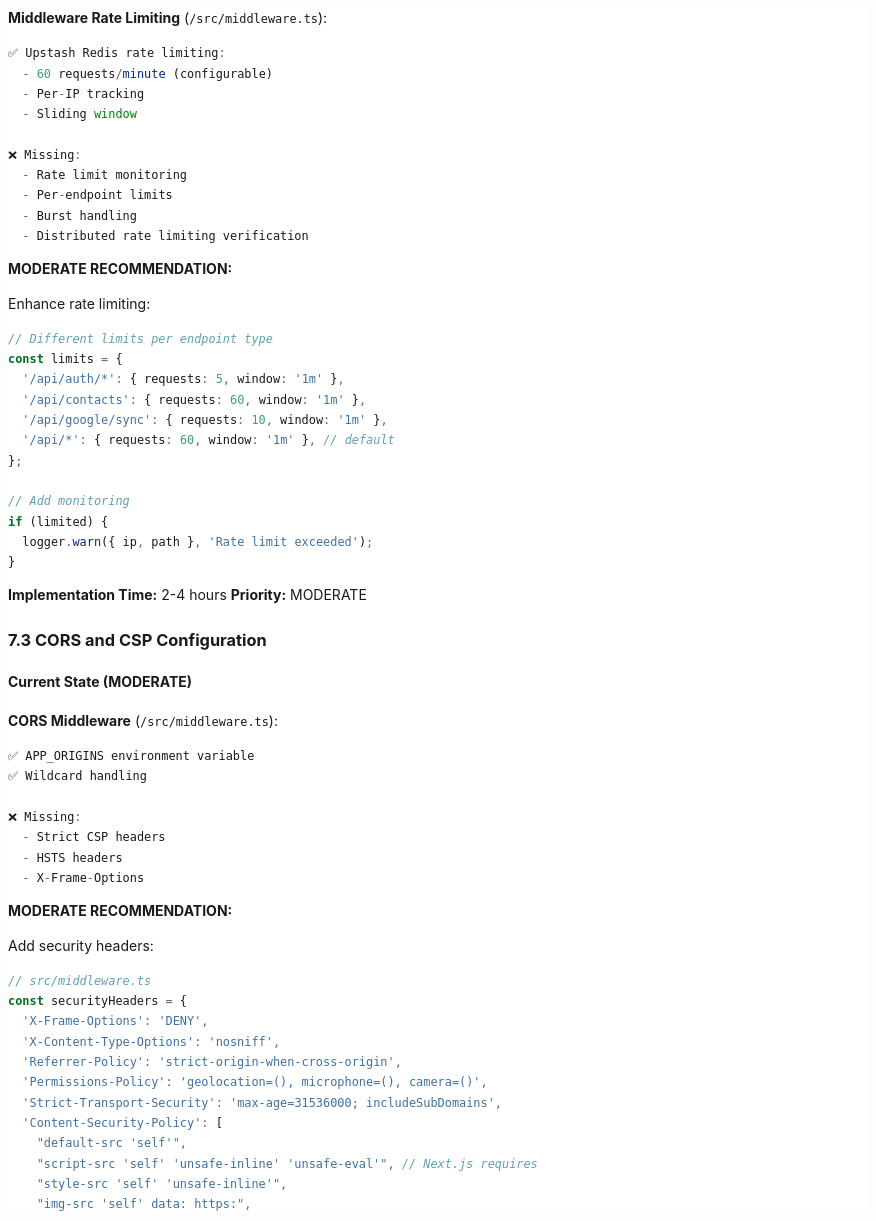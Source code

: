 **Middleware Rate Limiting** (`/src/middleware.ts`):
```typescript
✅ Upstash Redis rate limiting:
  - 60 requests/minute (configurable)
  - Per-IP tracking
  - Sliding window

❌ Missing:
  - Rate limit monitoring
  - Per-endpoint limits
  - Burst handling
  - Distributed rate limiting verification
```

**MODERATE RECOMMENDATION:**

Enhance rate limiting:

```typescript
// Different limits per endpoint type
const limits = {
  '/api/auth/*': { requests: 5, window: '1m' },
  '/api/contacts': { requests: 60, window: '1m' },
  '/api/google/sync': { requests: 10, window: '1m' },
  '/api/*': { requests: 60, window: '1m' }, // default
};

// Add monitoring
if (limited) {
  logger.warn({ ip, path }, 'Rate limit exceeded');
}
```

**Implementation Time:** 2-4 hours
**Priority:** MODERATE

### 7.3 CORS and CSP Configuration

#### Current State (MODERATE)

**CORS Middleware** (`/src/middleware.ts`):
```typescript
✅ APP_ORIGINS environment variable
✅ Wildcard handling

❌ Missing:
  - Strict CSP headers
  - HSTS headers
  - X-Frame-Options
```

**MODERATE RECOMMENDATION:**

Add security headers:

```typescript
// src/middleware.ts
const securityHeaders = {
  'X-Frame-Options': 'DENY',
  'X-Content-Type-Options': 'nosniff',
  'Referrer-Policy': 'strict-origin-when-cross-origin',
  'Permissions-Policy': 'geolocation=(), microphone=(), camera=()',
  'Strict-Transport-Security': 'max-age=31536000; includeSubDomains',
  'Content-Security-Policy': [
    "default-src 'self'",
    "script-src 'self' 'unsafe-inline' 'unsafe-eval'", // Next.js requires
    "style-src 'self' 'unsafe-inline'",
    "img-src 'self' data: https:",
```